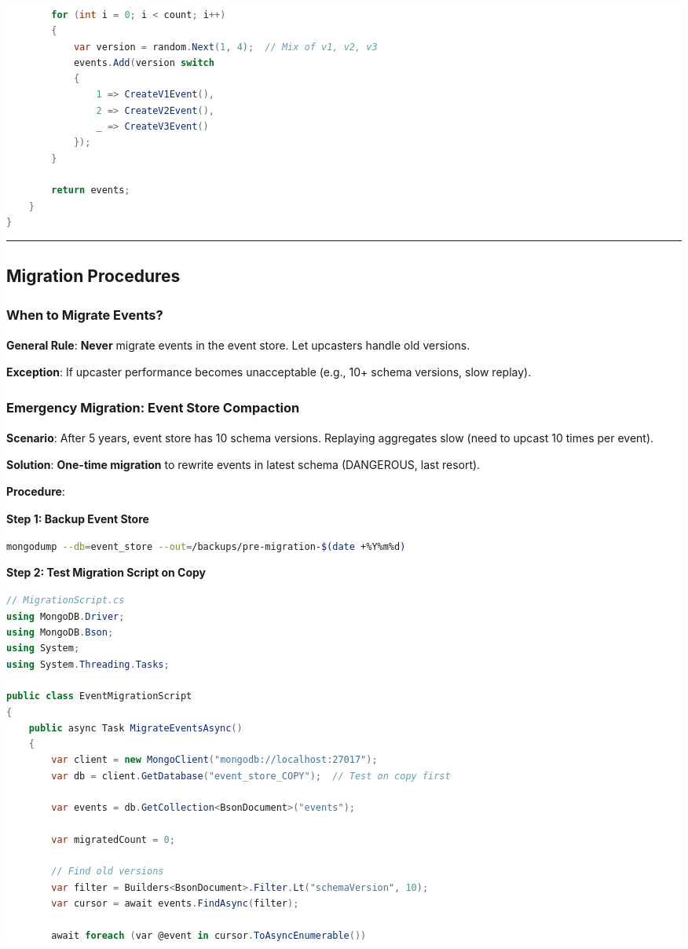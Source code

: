 ```csharp
        for (int i = 0; i < count; i++)
        {
            var version = random.Next(1, 4);  // Mix of v1, v2, v3
            events.Add(version switch
            {
                1 => CreateV1Event(),
                2 => CreateV2Event(),
                _ => CreateV3Event()
            });
        }

        return events;
    }
}
```

---

## Migration Procedures

### When to Migrate Events?

**General Rule**: **Never** migrate events in the event store. Let upcasters handle old versions.

**Exception**: If upcaster performance becomes unacceptable (e.g., 10+ schema versions, slow replay).

### Emergency Migration: Event Store Compaction

**Scenario**: After 5 years, event store has 10 schema versions. Replaying aggregates slow (need to upcast 10 times per event).

**Solution**: **One-time migration** to rewrite events in latest schema (DANGEROUS, last resort).

**Procedure**:

**Step 1: Backup Event Store**

```bash
mongodump --db=event_store --out=/backups/pre-migration-$(date +%Y%m%d)
```

**Step 2: Test Migration Script on Copy**

```csharp
// MigrationScript.cs
using MongoDB.Driver;
using MongoDB.Bson;
using System;
using System.Threading.Tasks;

public class EventMigrationScript
{
    public async Task MigrateEventsAsync()
    {
        var client = new MongoClient("mongodb://localhost:27017");
        var db = client.GetDatabase("event_store_COPY");  // Test on copy first

        var events = db.GetCollection<BsonDocument>("events");

        var migratedCount = 0;

        // Find old versions
        var filter = Builders<BsonDocument>.Filter.Lt("schemaVersion", 10);
        var cursor = await events.FindAsync(filter);

        await foreach (var @event in cursor.ToAsyncEnumerable())
```